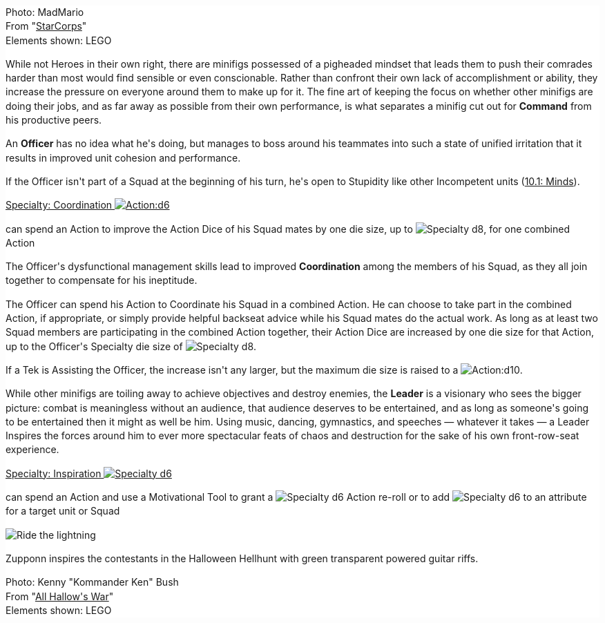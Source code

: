Photo: MadMario  
From "[StarCorps](https://brikwars.com/forums/viewtopic.php?f=17&t=17798#p360889)"  
Elements shown: LEGO

While not Heroes in their own right, there are minifigs possessed of a pigheaded mindset that leads them to push their comrades harder than most would find sensible or even conscionable. Rather than confront their own lack of accomplishment or ability, they increase the pressure on everyone around them to make up for it. The fine art of keeping the focus on whether other minifigs are doing their jobs, and as far away as possible from their own performance, is what separates a minifig cut out for **Command** from his productive peers.

An **Officer** has no idea what he's doing, but manages to boss around his teammates into such a state of unified irritation that it results in improved unit cohesion and performance.

If the Officer isn't part of a Squad at the beginning of his turn, he's open to Stupidity like other Incompetent units ([10.1: Minds](https://brikwars.com/rules/2020/10.htm#1)).

[Specialty: Coordination ![](https://brikwars.com/rules/2020/images/dice/d8-icon-20.png "Action:d6")](https://brikwars.com/rules/2020/s.htm#coordination) 

can spend an Action to improve the Action Dice of his Squad mates by one die size, up to ![](https://brikwars.com/rules/2020/images/dice/d8-icon-20.png "Specialty d8"), for one combined Action

The Officer's dysfunctional management skills lead to improved **Coordination** among the members of his Squad, as they all join together to compensate for his ineptitude.

The Officer can spend his Action to Coordinate his Squad in a combined Action. He can choose to take part in the combined Action, if appropriate, or simply provide helpful backseat advice while his Squad mates do the actual work. As long as at least two Squad members are participating in the combined Action together, their Action Dice are increased by one die size for that Action, up to the Officer's Specialty die size of ![](https://brikwars.com/rules/2020/images/dice/d8-icon-20.png "Specialty d8").

If a Tek is Assisting the Officer, the increase isn't any larger, but the maximum die size is raised to a ![](https://brikwars.com/rules/2020/images/dice/d10-icon-20.png "Action:d10").

While other minifigs are toiling away to achieve objectives and destroy enemies, the **Leader** is a visionary who sees the bigger picture: combat is meaningless without an audience, that audience deserves to be entertained, and as long as someone's going to be entertained then it might as well be him. Using music, dancing, gymnastics, and speeches — whatever it takes — a Leader Inspires the forces around him to ever more spectacular feats of chaos and destruction for the sake of his own front-row-seat experience.

[Specialty: Inspiration ![](https://brikwars.com/rules/2020/images/dice/d6-icon-20.png "Specialty d6")](https://brikwars.com/rules/2020/s.htm#inspiration) 

can spend an Action and use a Motivational Tool to grant a ![](https://brikwars.com/rules/2020/images/dice/d6-icon-20.png "Specialty d6") Action re-roll or to add ![](https://brikwars.com/rules/2020/images/dice/d6-icon-20.png "Specialty d6") to an attribute for a target unit or Squad

![](https://brikwars.com/rules/2020/images/s/zupponn.jpg "Ride the lightning")

Zupponn inspires the contestants in the Halloween Hellhunt with green transparent powered guitar riffs.

Photo: Kenny "Kommander Ken" Bush  
From "[All Hallow's War](https://brikwars.com/forums/viewtopic.php?p=355673#p355673)"  
Elements shown: LEGO
